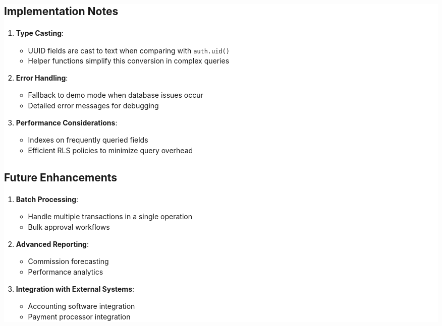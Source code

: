 ## Implementation Notes

1. **Type Casting**:
   - UUID fields are cast to text when comparing with `auth.uid()`
   - Helper functions simplify this conversion in complex queries

2. **Error Handling**:
   - Fallback to demo mode when database issues occur
   - Detailed error messages for debugging

3. **Performance Considerations**:
   - Indexes on frequently queried fields
   - Efficient RLS policies to minimize query overhead

## Future Enhancements

1. **Batch Processing**:
   - Handle multiple transactions in a single operation
   - Bulk approval workflows

2. **Advanced Reporting**:
   - Commission forecasting
   - Performance analytics

3. **Integration with External Systems**:
   - Accounting software integration
   - Payment processor integration
